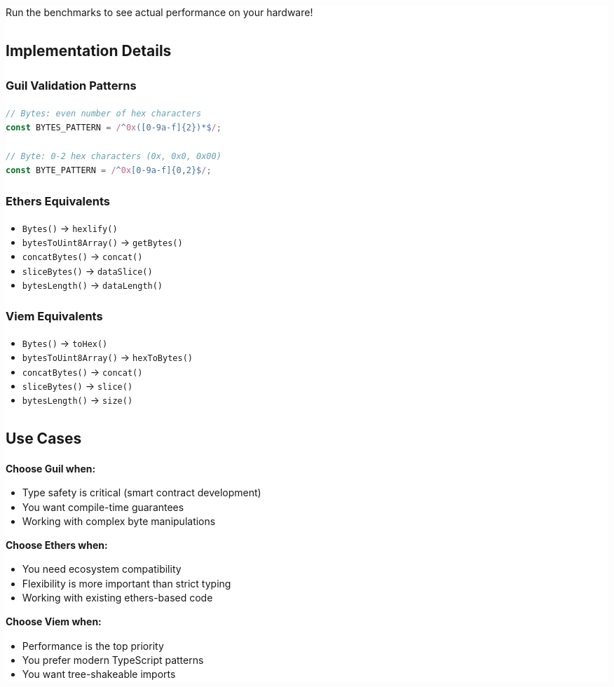 Run the benchmarks to see actual performance on your hardware!

## Implementation Details

### Guil Validation Patterns
```typescript
// Bytes: even number of hex characters
const BYTES_PATTERN = /^0x([0-9a-f]{2})*$/;

// Byte: 0-2 hex characters (0x, 0x0, 0x00)
const BYTE_PATTERN = /^0x[0-9a-f]{0,2}$/;
```

### Ethers Equivalents
- `Bytes()` → `hexlify()`
- `bytesToUint8Array()` → `getBytes()`
- `concatBytes()` → `concat()`
- `sliceBytes()` → `dataSlice()`
- `bytesLength()` → `dataLength()`

### Viem Equivalents
- `Bytes()` → `toHex()`
- `bytesToUint8Array()` → `hexToBytes()`
- `concatBytes()` → `concat()`
- `sliceBytes()` → `slice()`
- `bytesLength()` → `size()`

## Use Cases

**Choose Guil when:**
- Type safety is critical (smart contract development)
- You want compile-time guarantees
- Working with complex byte manipulations

**Choose Ethers when:**
- You need ecosystem compatibility
- Flexibility is more important than strict typing
- Working with existing ethers-based code

**Choose Viem when:**
- Performance is the top priority
- You prefer modern TypeScript patterns
- You want tree-shakeable imports
